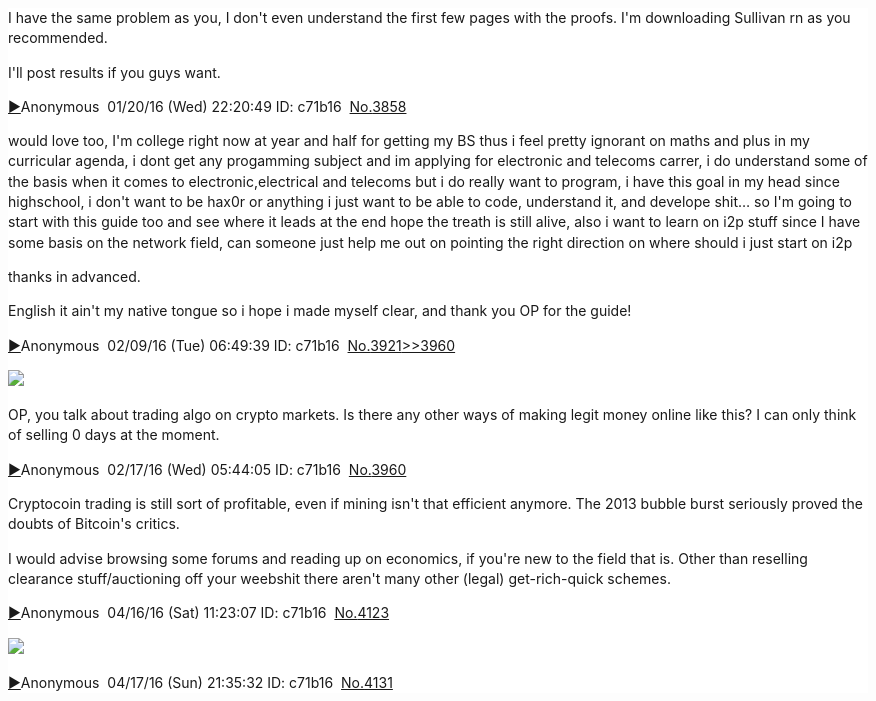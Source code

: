 I have the same problem as you, I don't even understand the first few pages with the proofs. I'm downloading Sullivan rn as you recommended.

I'll post results if you guys want.

  

[▶](https://archive.md/o/sud91/https://8ch.net/prog/res/3034.html%23 "Post menu")Anonymous  01/20/16 (Wed) 22:20:49 ID: c71b16  [No.](https://archive.md/o/sud91/https://8ch.net/prog/res/3034.html%233858)[3858](https://archive.md/o/sud91/https://8ch.net/prog/res/3034.html%23q3858)

would love too, I'm college right now at year and half for getting my BS thus i feel pretty ignorant on maths and plus in my curricular agenda, i dont get any progamming subject and im applying for electronic and telecoms carrer, i do understand some of the basis when it comes to electronic,electrical and telecoms but i do really want to program, i have this goal in my head since highschool, i don't want to be hax0r or anything i just want to be able to code, understand it, and develope shit… so I'm going to start with this guide too and see where it leads at the end hope the treath is still alive, also i want to learn on i2p stuff since I have some basis on the network field, can someone just help me out on pointing the right direction on where should i just start on i2p

thanks in advanced.

English it ain't my native tongue so i hope i made myself clear, and thank you OP for the guide!

  

[▶](https://archive.md/o/sud91/https://8ch.net/prog/res/3034.html%23 "Post menu")Anonymous  02/09/16 (Tue) 06:49:39 ID: c71b16  [No.](https://archive.md/o/sud91/https://8ch.net/prog/res/3034.html%233921)[3921](https://archive.md/o/sud91/https://8ch.net/prog/res/3034.html%23q3921)[\>>3960](https://archive.md/o/sud91/https://8ch.net/prog/res/3034.html%233960)

[![](https://archive.md/sud91/47d4261295a6ec6b88da67d616fd14d49890d3ce.jpg)](https://archive.md/o/sud91/https://media.8ch.net/prog/src/1455000579755.jpg)

OP, you talk about trading algo on crypto markets. Is there any other ways of making legit money online like this? I can only think of selling 0 days at the moment.

  

[▶](https://archive.md/o/sud91/https://8ch.net/prog/res/3034.html%23 "Post menu")Anonymous  02/17/16 (Wed) 05:44:05 ID: c71b16  [No.](https://archive.md/o/sud91/https://8ch.net/prog/res/3034.html%233960)[3960](https://archive.md/o/sud91/https://8ch.net/prog/res/3034.html%23q3960)

Cryptocoin trading is still sort of profitable, even if mining isn't that efficient anymore. The 2013 bubble burst seriously proved the doubts of Bitcoin's critics.

I would advise browsing some forums and reading up on economics, if you're new to the field that is. Other than reselling clearance stuff/auctioning off your weebshit there aren't many other (legal) get-rich-quick schemes.

  

[▶](https://archive.md/o/sud91/https://8ch.net/prog/res/3034.html%23 "Post menu")Anonymous  04/16/16 (Sat) 11:23:07 ID: c71b16  [No.](https://archive.md/o/sud91/https://8ch.net/prog/res/3034.html%234123)[4123](https://archive.md/o/sud91/https://8ch.net/prog/res/3034.html%23q4123)

[![](https://archive.md/sud91/64382a546384b572caab27cc52e3ff6c8a2d1cfe.jpg)](https://archive.md/o/sud91/https://media.8ch.net/prog/src/1460805787164.jpg)

  

[▶](https://archive.md/o/sud91/https://8ch.net/prog/res/3034.html%23 "Post menu")Anonymous  04/17/16 (Sun) 21:35:32 ID: c71b16  [No.](https://archive.md/o/sud91/https://8ch.net/prog/res/3034.html%234131)[4131](https://archive.md/o/sud91/https://8ch.net/prog/res/3034.html%23q4131)
